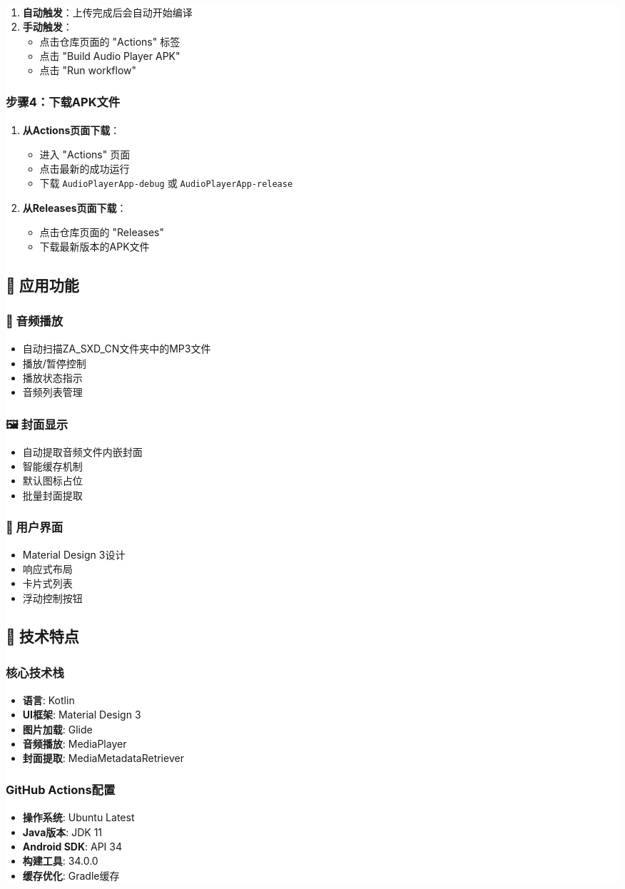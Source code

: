 1. **自动触发**：上传完成后会自动开始编译
2. **手动触发**：
   - 点击仓库页面的 "Actions" 标签
   - 点击 "Build Audio Player APK"
   - 点击 "Run workflow"

### 步骤4：下载APK文件

1. **从Actions页面下载**：
   - 进入 "Actions" 页面
   - 点击最新的成功运行
   - 下载 `AudioPlayerApp-debug` 或 `AudioPlayerApp-release`

2. **从Releases页面下载**：
   - 点击仓库页面的 "Releases"
   - 下载最新版本的APK文件

## 📱 应用功能

### 🎵 音频播放
- 自动扫描ZA_SXD_CN文件夹中的MP3文件
- 播放/暂停控制
- 播放状态指示
- 音频列表管理

### 🖼️ 封面显示
- 自动提取音频文件内嵌封面
- 智能缓存机制
- 默认图标占位
- 批量封面提取

### 📱 用户界面
- Material Design 3设计
- 响应式布局
- 卡片式列表
- 浮动控制按钮

## 🔧 技术特点

### 核心技术栈
- **语言**: Kotlin
- **UI框架**: Material Design 3
- **图片加载**: Glide
- **音频播放**: MediaPlayer
- **封面提取**: MediaMetadataRetriever

### GitHub Actions配置
- **操作系统**: Ubuntu Latest
- **Java版本**: JDK 11
- **Android SDK**: API 34
- **构建工具**: 34.0.0
- **缓存优化**: Gradle缓存
